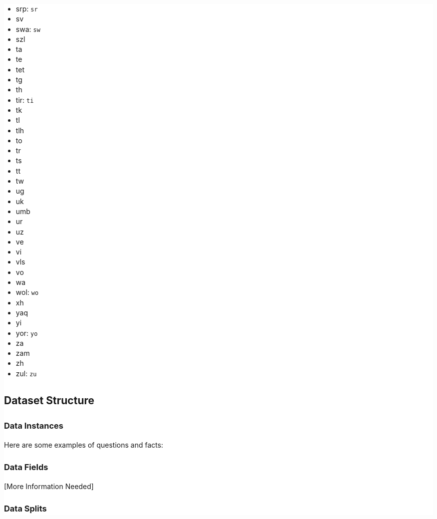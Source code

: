 - srp: `sr`
- sv
- swa: `sw`
- szl
- ta
- te
- tet
- tg
- th
- tir: `ti`
- tk
- tl
- tlh
- to
- tr
- ts
- tt
- tw
- ug
- uk
- umb
- ur
- uz
- ve
- vi
- vls
- vo
- wa
- wol: `wo`
- xh
- yaq
- yi
- yor: `yo`
- za
- zam
- zh
- zul: `zu`

## Dataset Structure

### Data Instances

Here are some examples of questions and facts:


### Data Fields

[More Information Needed]

### Data Splits
